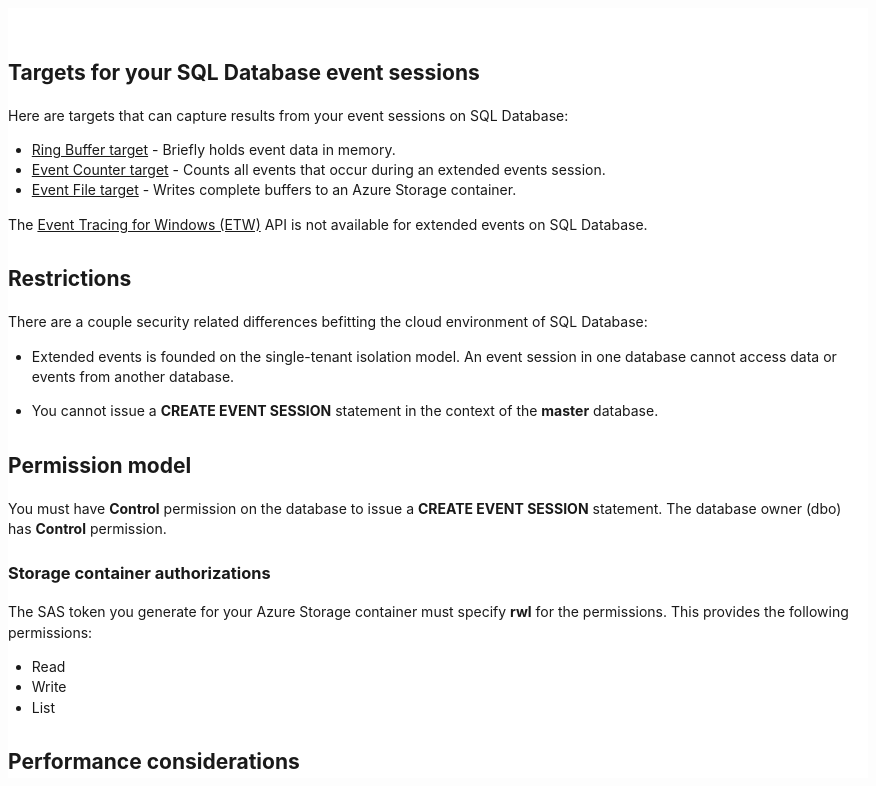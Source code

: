 ```
```



<a name="AzureXEventsTargets" id="AzureXEventsTargets"></a>

&nbsp;

## Targets for your SQL Database event sessions


Here are targets that can capture results from your event sessions on SQL Database:


- [Ring Buffer target](http://msdn.microsoft.com/zh-cn/library/ff878182.aspx) - Briefly holds event data in memory.
- [Event Counter target](http://msdn.microsoft.com/zh-cn/library/ff878025.aspx) - Counts all events that occur during an extended events session.
- [Event File target](http://msdn.microsoft.com/zh-cn/library/ff878115.aspx) - Writes complete buffers to an Azure Storage container.


The [Event Tracing for Windows (ETW)](http://msdn.microsoft.com/zh-cn/library/ms751538.aspx) API is not available for extended events on SQL Database.


## Restrictions


There are a couple security related differences befitting the cloud environment of SQL Database:


- Extended events is founded on the single-tenant isolation model. An event session in one database cannot access data or events from another database.

- You cannot issue a **CREATE EVENT SESSION** statement in the context of the **master** database.


## Permission model


You must have **Control** permission on the database to issue a **CREATE EVENT SESSION** statement. The database owner (dbo) has **Control** permission.


### Storage container authorizations


The SAS token you generate for your Azure Storage container must specify **rwl** for the permissions. This provides the following permissions:


- Read
- Write
- List


## Performance considerations

